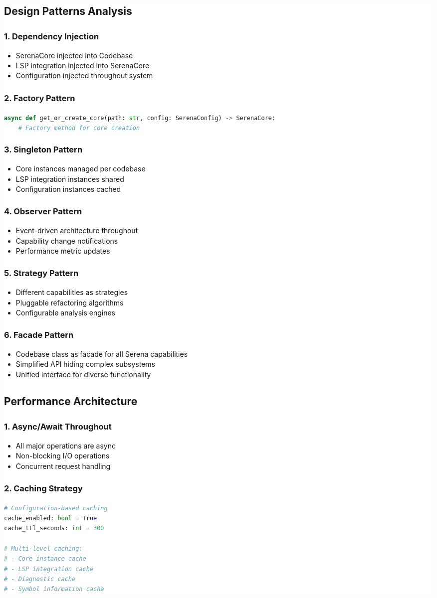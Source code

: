 ## Design Patterns Analysis

### 1. **Dependency Injection**
- SerenaCore injected into Codebase
- LSP integration injected into SerenaCore
- Configuration injected throughout system

### 2. **Factory Pattern**
```python
async def get_or_create_core(path: str, config: SerenaConfig) -> SerenaCore:
    # Factory method for core creation
```

### 3. **Singleton Pattern**
- Core instances managed per codebase
- LSP integration instances shared
- Configuration instances cached

### 4. **Observer Pattern**
- Event-driven architecture throughout
- Capability change notifications
- Performance metric updates

### 5. **Strategy Pattern**
- Different capabilities as strategies
- Pluggable refactoring algorithms
- Configurable analysis engines

### 6. **Facade Pattern**
- Codebase class as facade for all Serena capabilities
- Simplified API hiding complex subsystems
- Unified interface for diverse functionality

## Performance Architecture

### 1. **Async/Await Throughout**
- All major operations are async
- Non-blocking I/O operations
- Concurrent request handling

### 2. **Caching Strategy**
```python
# Configuration-based caching
cache_enabled: bool = True
cache_ttl_seconds: int = 300

# Multi-level caching:
# - Core instance cache
# - LSP integration cache
# - Diagnostic cache
# - Symbol information cache
```
